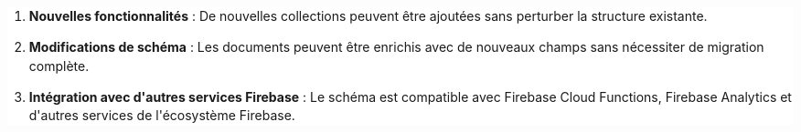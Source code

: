 1. **Nouvelles fonctionnalités** : De nouvelles collections peuvent être ajoutées sans perturber la structure existante.

2. **Modifications de schéma** : Les documents peuvent être enrichis avec de nouveaux champs sans nécessiter de migration complète.

3. **Intégration avec d'autres services Firebase** : Le schéma est compatible avec Firebase Cloud Functions, Firebase Analytics et d'autres services de l'écosystème Firebase.
